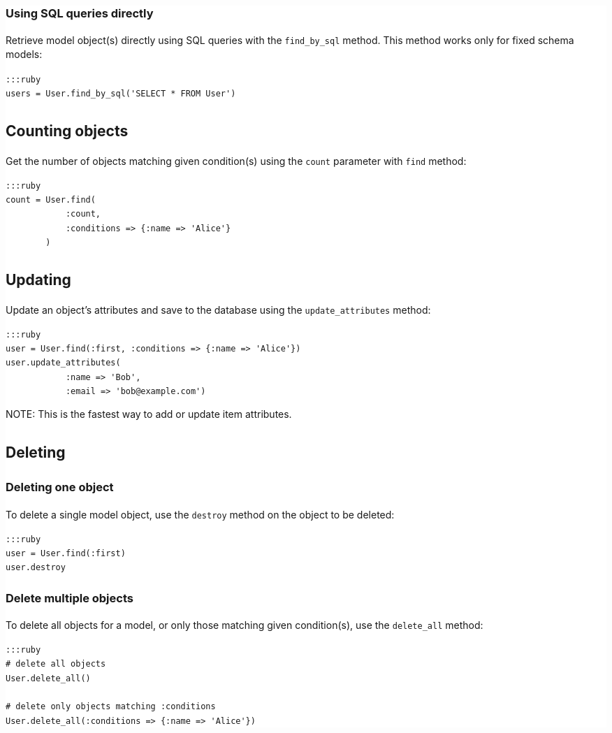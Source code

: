 ### Using SQL queries directly
Retrieve model object(s) directly using SQL queries with the `find_by_sql` method. This method works only for fixed schema models: 

    :::ruby
    users = User.find_by_sql('SELECT * FROM User')

## Counting objects
Get the number of objects matching given condition(s) using the `count` parameter with `find` method:

    :::ruby
    count = User.find(
                :count,
                :conditions => {:name => 'Alice'}
            )

## Updating
Update an object’s attributes and save to the database using the `update_attributes` method:

    :::ruby
    user = User.find(:first, :conditions => {:name => 'Alice'})
    user.update_attributes(
                :name => 'Bob',
                :email => 'bob@example.com')

NOTE: This is the fastest way to add or update item attributes.


## Deleting
### Deleting one object
To delete a single model object, use the `destroy` method on the object to be deleted: 

    :::ruby
    user = User.find(:first)
    user.destroy

### Delete multiple objects
To delete all objects for a model, or only those matching given condition(s), use the `delete_all` method:

    :::ruby
    # delete all objects
    User.delete_all()

    # delete only objects matching :conditions
    User.delete_all(:conditions => {:name => 'Alice'})
